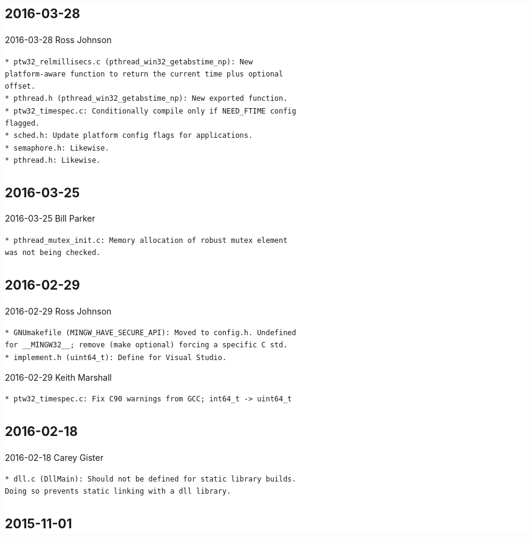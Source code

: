 



2016-03-28
----------

2016-03-28  Ross Johnson <ross dot johnson at homemail dot com dot au>

	* ptw32_relmillisecs.c (pthread_win32_getabstime_np): New
	platform-aware function to return the current time plus optional
	offset.
	* pthread.h (pthread_win32_getabstime_np): New exported function.
	* ptw32_timespec.c: Conditionally compile only if NEED_FTIME config
	flagged.
	* sched.h: Update platform config flags for applications.
	* semaphore.h: Likewise.
	* pthread.h: Likewise.




2016-03-25
----------


2016-03-25  Bill Parker <wp02855 at gmail dot com>

	* pthread_mutex_init.c: Memory allocation of robust mutex element
	was not being checked.




2016-02-29
----------
	
2016-02-29  Ross Johnson <ross dot johnson at homemail dot com dot au>

	* GNUmakefile (MINGW_HAVE_SECURE_API): Moved to config.h. Undefined
	for __MINGW32__; remove (make optional) forcing a specific C std.
	* implement.h (uint64_t): Define for Visual Studio.

2016-02-29	Keith Marshall <keithmarshall at users dot sourceforge dot net>

	* ptw32_timespec.c: Fix C90 warnings from GCC; int64_t -> uint64_t




2016-02-18
----------

2016-02-18	Carey Gister <careygister at outlook dot com>

	* dll.c (DllMain): Should not be defined for static library builds.
	Doing so prevents static linking with a dll library.




2015-11-01
----------
